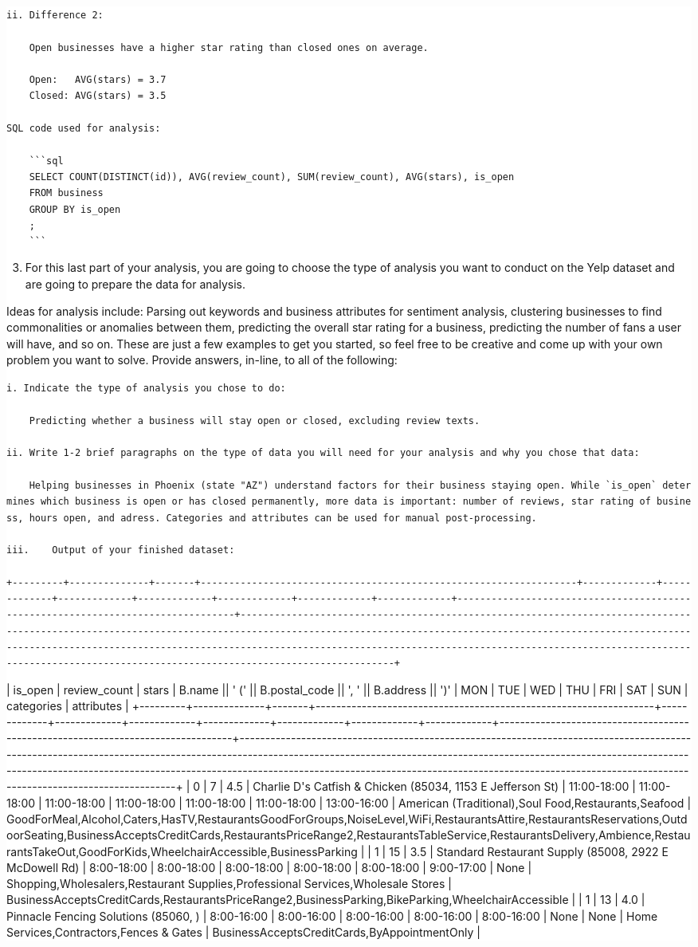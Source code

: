 	ii.	Difference 2:
	
		Open businesses have a higher star rating than closed ones on average.
	
		Open:   AVG(stars) = 3.7
		Closed: AVG(stars) = 3.5
	
	SQL code used for analysis:

		```sql
		SELECT COUNT(DISTINCT(id)), AVG(review_count), SUM(review_count), AVG(stars), is_open
		FROM business
		GROUP BY is_open
		;
		```
	
	
3. For this last part of your analysis, you are going to choose the type of analysis you want to conduct on the Yelp dataset and are going to prepare the data for analysis.

Ideas for analysis include: Parsing out keywords and business attributes for sentiment analysis, clustering businesses to find commonalities or anomalies between them, predicting the overall star rating for a business, predicting the number of fans a user will have, and so on. These are just a few examples to get you started, so feel free to be creative and come up with your own problem you want to solve. Provide answers, in-line, to all of the following:
	
	i. Indicate the type of analysis you chose to do:
	
		Predicting whether a business will stay open or closed, excluding review texts.
	
	ii.	Write 1-2 brief paragraphs on the type of data you will need for your analysis and why you chose that data:
		
		Helping businesses in Phoenix (state "AZ") understand factors for their business staying open. While `is_open` determines which business is open or has closed permanently, more data is important: number of reviews, star rating of business, hours open, and adress. Categories and attributes can be used for manual post-processing.
		
	iii.	Output of your finished dataset:

	+---------+--------------+-------+------------------------------------------------------------------+-------------+-------------+-------------+-------------+-------------+-------------+-------------+---------------------------------------------------------------------------------+---------------------------------------------------------------------------------------------------------------------------------------------------------------------------------------------------------------------------------------------------------------------------------------------------------------------------------------------------------------------------------------------------+
| is_open | review_count | stars | B.name || ' (' || B.postal_code || ', ' || B.address || ')'      | MON         | TUE         | WED         | THU         | FRI         | SAT         | SUN         | categories                                                                      | attributes                                                                                                                                                                                                                                                                                                                                                                                        |
+---------+--------------+-------+------------------------------------------------------------------+-------------+-------------+-------------+-------------+-------------+-------------+-------------+---------------------------------------------------------------------------------+---------------------------------------------------------------------------------------------------------------------------------------------------------------------------------------------------------------------------------------------------------------------------------------------------------------------------------------------------------------------------------------------------+
|       0 |            7 |   4.5 | Charlie D's Catfish & Chicken (85034, 1153 E Jefferson St)       | 11:00-18:00 | 11:00-18:00 | 11:00-18:00 | 11:00-18:00 | 11:00-18:00 | 11:00-18:00 | 13:00-16:00 | American (Traditional),Soul Food,Restaurants,Seafood                            | GoodForMeal,Alcohol,Caters,HasTV,RestaurantsGoodForGroups,NoiseLevel,WiFi,RestaurantsAttire,RestaurantsReservations,OutdoorSeating,BusinessAcceptsCreditCards,RestaurantsPriceRange2,RestaurantsTableService,RestaurantsDelivery,Ambience,RestaurantsTakeOut,GoodForKids,WheelchairAccessible,BusinessParking                                                                                     |
|       1 |           15 |   3.5 | Standard Restaurant Supply (85008, 2922 E McDowell Rd)           | 8:00-18:00  | 8:00-18:00  | 8:00-18:00  | 8:00-18:00  | 8:00-18:00  | 9:00-17:00  | None        | Shopping,Wholesalers,Restaurant Supplies,Professional Services,Wholesale Stores | BusinessAcceptsCreditCards,RestaurantsPriceRange2,BusinessParking,BikeParking,WheelchairAccessible                                                                                                                                                                                                                                                                                                |
|       1 |           13 |   4.0 | Pinnacle Fencing Solutions (85060, )                             | 8:00-16:00  | 8:00-16:00  | 8:00-16:00  | 8:00-16:00  | 8:00-16:00  | None        | None        | Home Services,Contractors,Fences & Gates                                        | BusinessAcceptsCreditCards,ByAppointmentOnly                                                                                                                                                                                                                                                                                                                                                      |